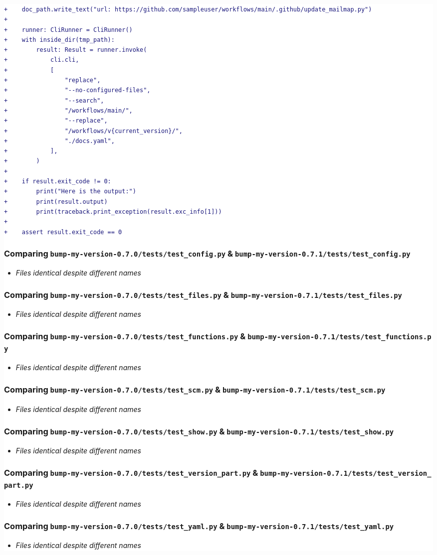 ```diff
+    doc_path.write_text("url: https://github.com/sampleuser/workflows/main/.github/update_mailmap.py")
+
+    runner: CliRunner = CliRunner()
+    with inside_dir(tmp_path):
+        result: Result = runner.invoke(
+            cli.cli,
+            [
+                "replace",
+                "--no-configured-files",
+                "--search",
+                "/workflows/main/",
+                "--replace",
+                "/workflows/v{current_version}/",
+                "./docs.yaml",
+            ],
+        )
+
+    if result.exit_code != 0:
+        print("Here is the output:")
+        print(result.output)
+        print(traceback.print_exception(result.exc_info[1]))
+
+    assert result.exit_code == 0
```

### Comparing `bump-my-version-0.7.0/tests/test_config.py` & `bump-my-version-0.7.1/tests/test_config.py`

 * *Files identical despite different names*

### Comparing `bump-my-version-0.7.0/tests/test_files.py` & `bump-my-version-0.7.1/tests/test_files.py`

 * *Files identical despite different names*

### Comparing `bump-my-version-0.7.0/tests/test_functions.py` & `bump-my-version-0.7.1/tests/test_functions.py`

 * *Files identical despite different names*

### Comparing `bump-my-version-0.7.0/tests/test_scm.py` & `bump-my-version-0.7.1/tests/test_scm.py`

 * *Files identical despite different names*

### Comparing `bump-my-version-0.7.0/tests/test_show.py` & `bump-my-version-0.7.1/tests/test_show.py`

 * *Files identical despite different names*

### Comparing `bump-my-version-0.7.0/tests/test_version_part.py` & `bump-my-version-0.7.1/tests/test_version_part.py`

 * *Files identical despite different names*

### Comparing `bump-my-version-0.7.0/tests/test_yaml.py` & `bump-my-version-0.7.1/tests/test_yaml.py`

 * *Files identical despite different names*

